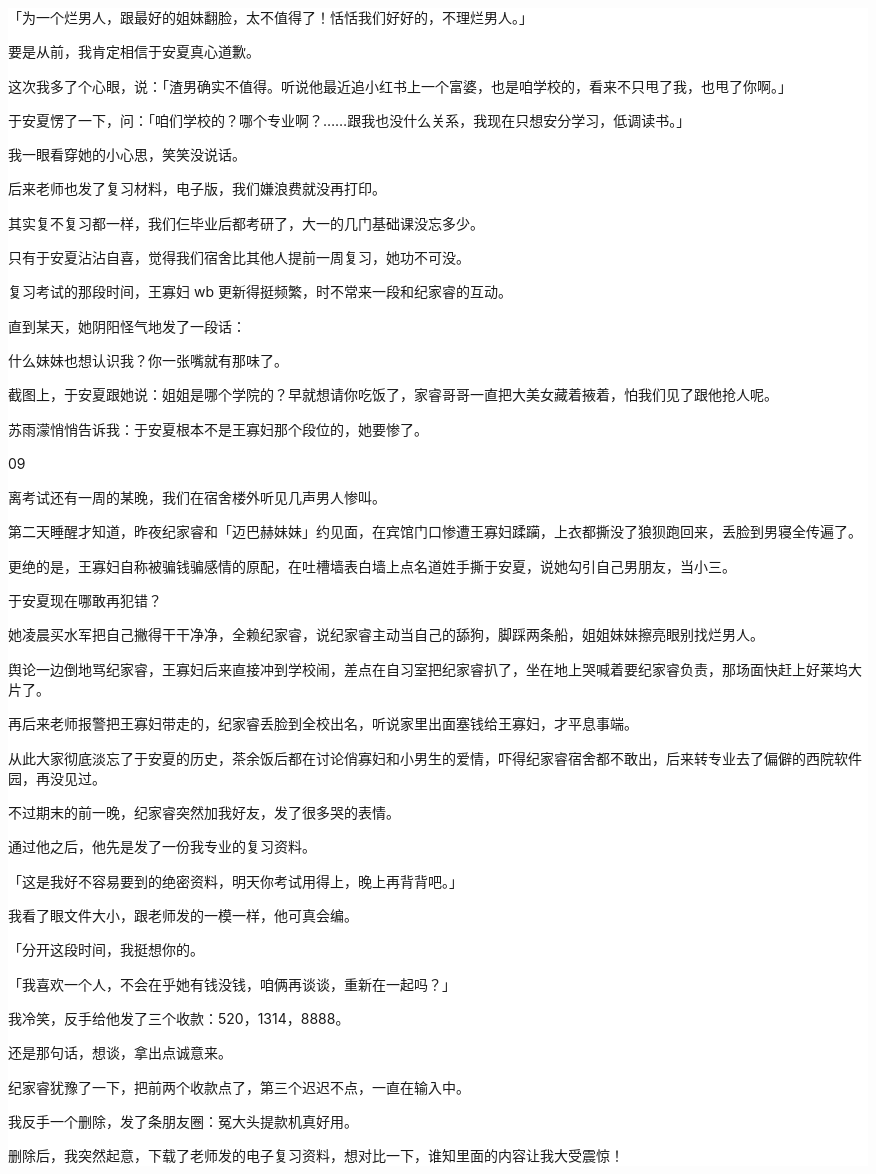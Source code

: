 「为一个烂男人，跟最好的姐妹翻脸，太不值得了！恬恬我们好好的，不理烂男人。」

要是从前，我肯定相信于安夏真心道歉。

这次我多了个心眼，说：「渣男确实不值得。听说他最近追小红书上一个富婆，也是咱学校的，看来不只甩了我，也甩了你啊。」

于安夏愣了一下，问：「咱们学校的？哪个专业啊？……跟我也没什么关系，我现在只想安分学习，低调读书。」

我一眼看穿她的小心思，笑笑没说话。

后来老师也发了复习材料，电子版，我们嫌浪费就没再打印。

其实复不复习都一样，我们仨毕业后都考研了，大一的几门基础课没忘多少。

只有于安夏沾沾自喜，觉得我们宿舍比其他人提前一周复习，她功不可没。

复习考试的那段时间，王寡妇 wb 更新得挺频繁，时不常来一段和纪家睿的互动。

直到某天，她阴阳怪气地发了一段话：

什么妹妹也想认识我？你一张嘴就有那味了。

截图上，于安夏跟她说：姐姐是哪个学院的？早就想请你吃饭了，家睿哥哥一直把大美女藏着掖着，怕我们见了跟他抢人呢。

苏雨濛悄悄告诉我：于安夏根本不是王寡妇那个段位的，她要惨了。

09

离考试还有一周的某晚，我们在宿舍楼外听见几声男人惨叫。

第二天睡醒才知道，昨夜纪家睿和「迈巴赫妹妹」约见面，在宾馆门口惨遭王寡妇蹂躏，上衣都撕没了狼狈跑回来，丢脸到男寝全传遍了。

更绝的是，王寡妇自称被骗钱骗感情的原配，在吐槽墙表白墙上点名道姓手撕于安夏，说她勾引自己男朋友，当小三。

于安夏现在哪敢再犯错？

她凌晨买水军把自己撇得干干净净，全赖纪家睿，说纪家睿主动当自己的舔狗，脚踩两条船，姐姐妹妹擦亮眼别找烂男人。

舆论一边倒地骂纪家睿，王寡妇后来直接冲到学校闹，差点在自习室把纪家睿扒了，坐在地上哭喊着要纪家睿负责，那场面快赶上好莱坞大片了。

再后来老师报警把王寡妇带走的，纪家睿丢脸到全校出名，听说家里出面塞钱给王寡妇，才平息事端。

从此大家彻底淡忘了于安夏的历史，茶余饭后都在讨论俏寡妇和小男生的爱情，吓得纪家睿宿舍都不敢出，后来转专业去了偏僻的西院软件园，再没见过。

不过期末的前一晚，纪家睿突然加我好友，发了很多哭的表情。

通过他之后，他先是发了一份我专业的复习资料。

「这是我好不容易要到的绝密资料，明天你考试用得上，晚上再背背吧。」

我看了眼文件大小，跟老师发的一模一样，他可真会编。

「分开这段时间，我挺想你的。

「我喜欢一个人，不会在乎她有钱没钱，咱俩再谈谈，重新在一起吗？」

我冷笑，反手给他发了三个收款：520，1314，8888。

还是那句话，想谈，拿出点诚意来。

纪家睿犹豫了一下，把前两个收款点了，第三个迟迟不点，一直在输入中。

我反手一个删除，发了条朋友圈：冤大头提款机真好用。

删除后，我突然起意，下载了老师发的电子复习资料，想对比一下，谁知里面的内容让我大受震惊！
